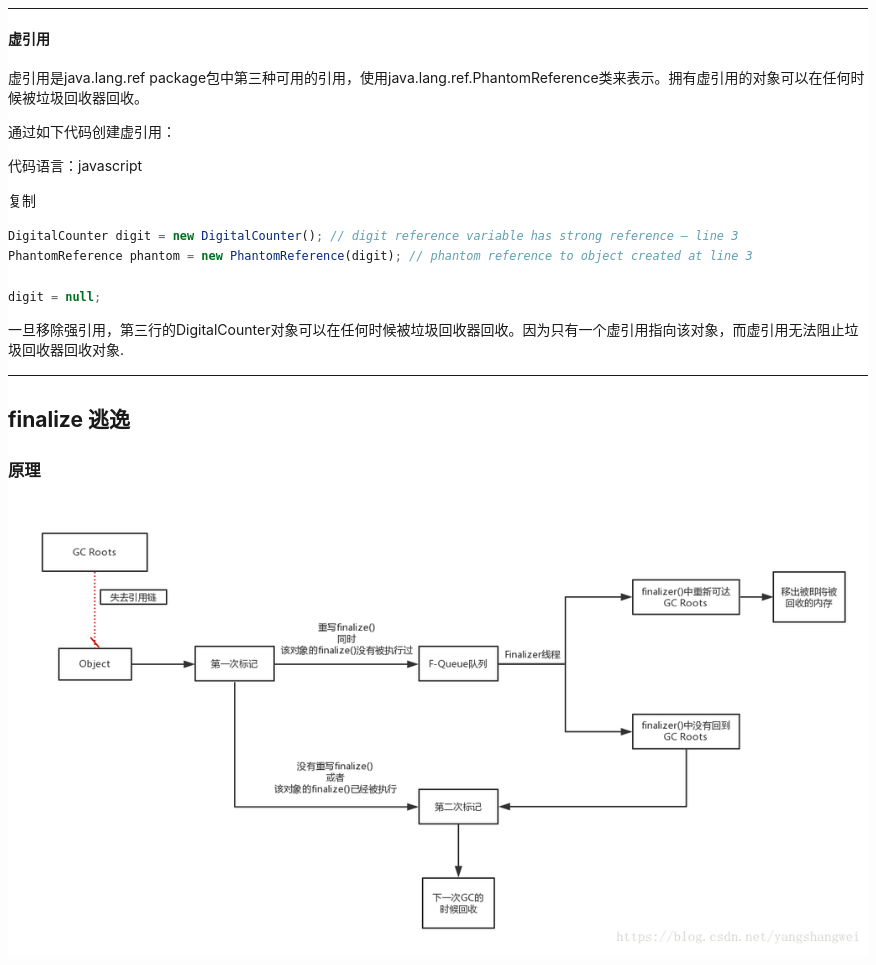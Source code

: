 ------

#### 虚引用

虚引用是java.lang.ref package包中第三种可用的引用，使用java.lang.ref.PhantomReference类来表示。拥有虚引用的对象可以在任何时候被垃圾回收器回收。

通过如下代码创建虚引用：

代码语言：javascript

复制

```javascript
DigitalCounter digit = new DigitalCounter(); // digit reference variable has strong reference – line 3
PhantomReference phantom = new PhantomReference(digit); // phantom reference to object created at line 3
 
digit = null;
```

一旦移除强引用，第三行的DigitalCounter对象可以在任何时候被垃圾回收器回收。因为只有一个虚引用指向该对象，而虚引用无法阻止垃圾回收器回收对象.

------

## finalize 逃逸

### 原理

![](image/7b3adb901da15fea7f64078499f3a409.png)
